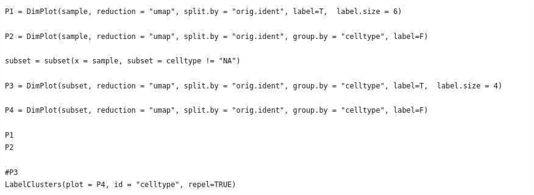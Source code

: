 ```
P1 = DimPlot(sample, reduction = "umap", split.by = "orig.ident", label=T,  label.size = 6)

P2 = DimPlot(sample, reduction = "umap", split.by = "orig.ident", group.by = "celltype", label=F)

subset = subset(x = sample, subset = celltype != "NA")

P3 = DimPlot(subset, reduction = "umap", split.by = "orig.ident", group.by = "celltype", label=T,  label.size = 4)

P4 = DimPlot(subset, reduction = "umap", split.by = "orig.ident", group.by = "celltype", label=F)

P1
P2

#P3
LabelClusters(plot = P4, id = "celltype", repel=TRUE)

```

